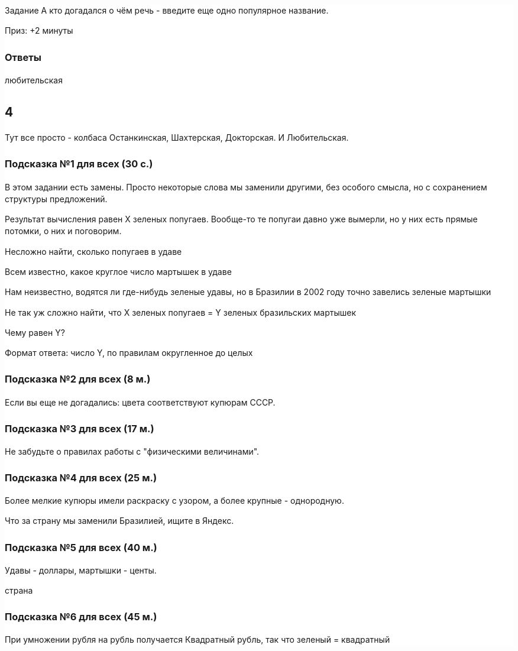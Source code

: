 Задание А кто догадался о чём речь - введите еще одно популярное название.

Приз: +2 минуты 

### Ответы

любительская 

## 4

Тут все просто - колбаса Останкинская, Шахтерская, Докторская. И Любительская. 

### Подсказка №1 для всех (30 с.)

В этом задании есть замены. Просто некоторые слова мы заменили другими, без особого смысла, но с сохранением структуры предложений. 

Результат вычисления равен X зеленых попугаев. Вообще-то те попугаи давно уже вымерли, но у них есть прямые потомки, о них и поговорим.

Несложно найти, сколько попугаев в удаве

Всем известно, какое круглое число мартышек в удаве

Нам неизвестно, водятся ли где-нибудь зеленые удавы, но в Бразилии в 2002 году точно завелись зеленые мартышки

Не так уж сложно найти, что X зеленых попугаев = Y зеленых бразильских мартышек

Чему равен Y?

Формат ответа: число Y, по правилам округленное до целых 

### Подсказка №2 для всех (8 м.)

Если вы еще не догадались: цвета соответствуют купюрам СССР. 

### Подсказка №3 для всех (17 м.)

Не забудьте о правилах работы с "физическими величинами". 

### Подсказка №4 для всех (25 м.)

Более мелкие купюры имели раскраску с узором, а более крупные - однородную. 

Что за страну мы заменили Бразилией, ищите в Яндекс. 

### Подсказка №5 для всех (40 м.)

Удавы - доллары, мартышки - центы. 

страна 

### Подсказка №6 для всех (45 м.)

При умножении рубля на рубль получается Квадратный рубль, так что зеленый = квадратный 
